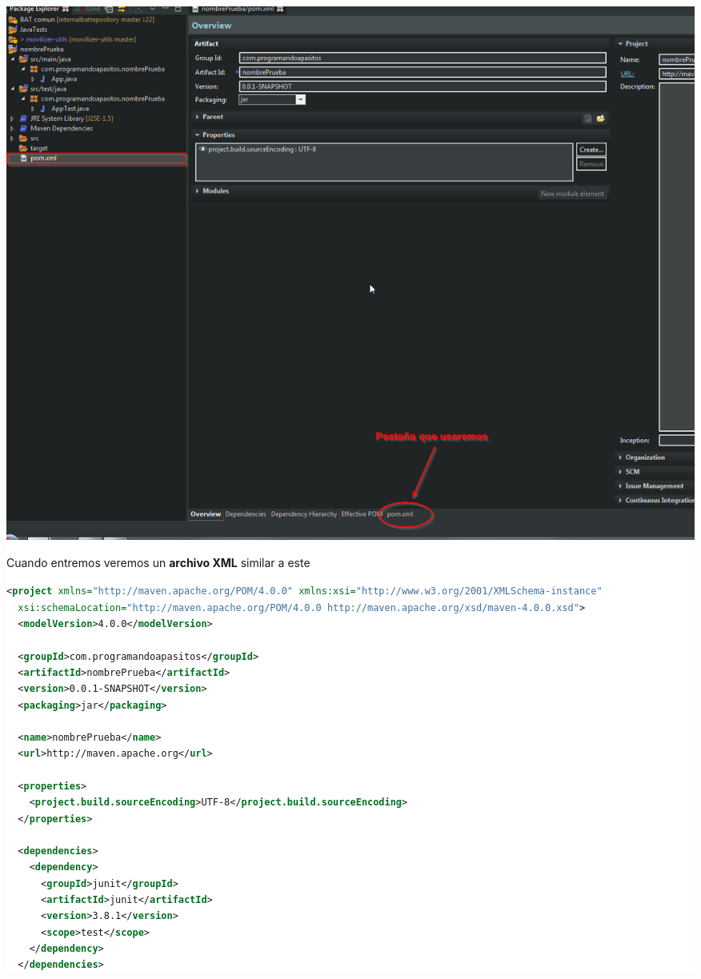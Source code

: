![using maven 1](/img/posts/20170728_7.png)

Cuando entremos veremos un **archivo XML** similar a este

```xml
<project xmlns="http://maven.apache.org/POM/4.0.0" xmlns:xsi="http://www.w3.org/2001/XMLSchema-instance"
  xsi:schemaLocation="http://maven.apache.org/POM/4.0.0 http://maven.apache.org/xsd/maven-4.0.0.xsd">
  <modelVersion>4.0.0</modelVersion>

  <groupId>com.programandoapasitos</groupId>
  <artifactId>nombrePrueba</artifactId>
  <version>0.0.1-SNAPSHOT</version>
  <packaging>jar</packaging>

  <name>nombrePrueba</name>
  <url>http://maven.apache.org</url>

  <properties>
    <project.build.sourceEncoding>UTF-8</project.build.sourceEncoding>
  </properties>

  <dependencies>
    <dependency>
      <groupId>junit</groupId>
      <artifactId>junit</artifactId>
      <version>3.8.1</version>
      <scope>test</scope>
    </dependency>
  </dependencies>
```